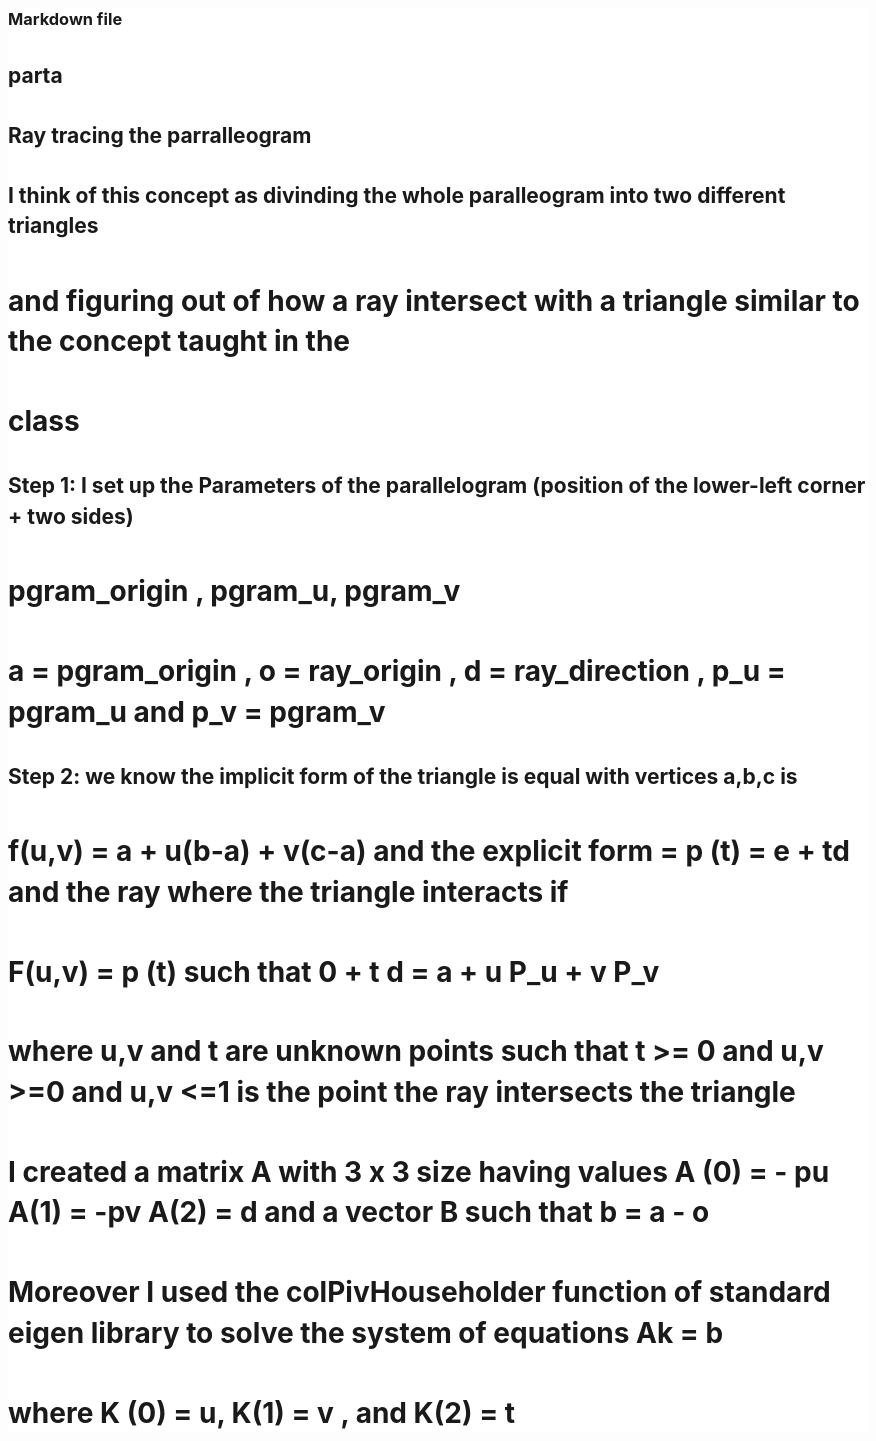 
### Markdown file ###

## parta
## Ray tracing the parralleogram  ##


## I think of this concept as divinding the whole paralleogram into two different triangles 
# and figuring out of how a ray intersect with a triangle similar to the concept taught in the
# class

## Step 1: I set up the  Parameters of the parallelogram (position of the lower-left corner + two sides) 
#        pgram_origin , pgram_u,  pgram_v

#      a = pgram_origin , o = ray_origin  , d = ray_direction , p_u = pgram_u and p_v = pgram_v

## Step 2: we know the implicit form of the triangle is equal with vertices a,b,c is
#           f(u,v) = a + u(b-a) + v(c-a)  and the explicit form = p (t) = e + td  and the ray where the triangle interacts if
#            F(u,v) = p (t)  such that  0 + t d  = a + u P_u + v P_v
#     where u,v and t are unknown points such that t >= 0 and u,v >=0  and u,v <=1  is the point the ray intersects the triangle
# I created a matrix A with 3 x 3 size having values  A (0) = - pu    A(1) = -pv   A(2) = d  and a vector B such that b = a - o 

# Moreover I used the colPivHouseholder function of standard eigen library to solve the system of equations  Ak = b
# where K (0) = u,   K(1) = v   ,  and   K(2) = t
